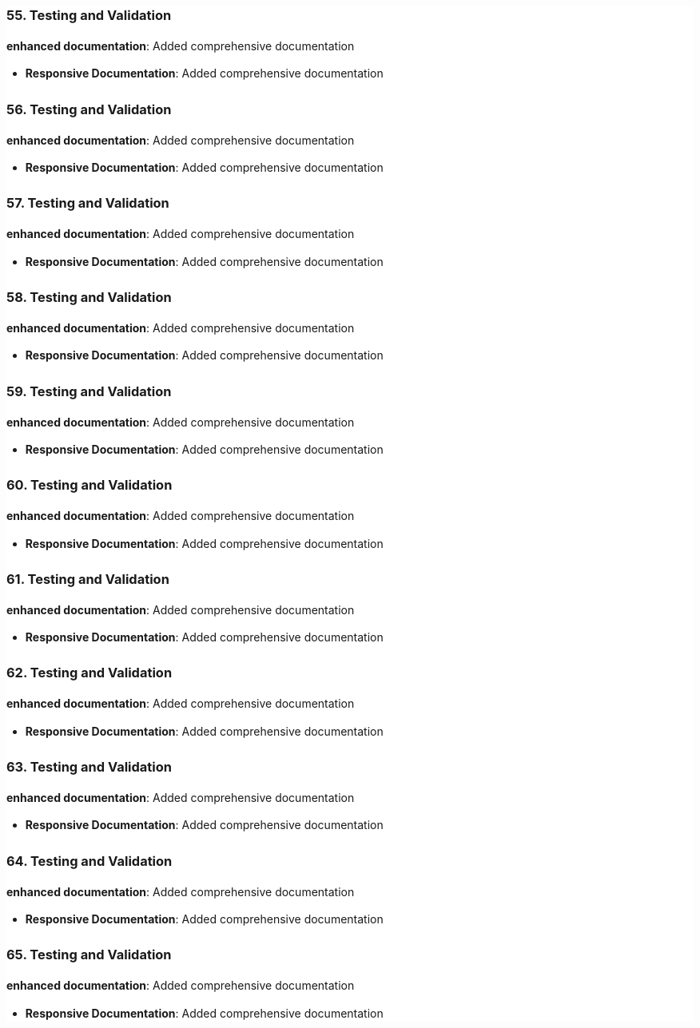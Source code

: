 ### 55. Testing and Validation

**enhanced documentation**: Added comprehensive documentation
- **Responsive Documentation**: Added comprehensive documentation

### 56. Testing and Validation

**enhanced documentation**: Added comprehensive documentation
- **Responsive Documentation**: Added comprehensive documentation

### 57. Testing and Validation

**enhanced documentation**: Added comprehensive documentation
- **Responsive Documentation**: Added comprehensive documentation

### 58. Testing and Validation

**enhanced documentation**: Added comprehensive documentation
- **Responsive Documentation**: Added comprehensive documentation

### 59. Testing and Validation

**enhanced documentation**: Added comprehensive documentation
- **Responsive Documentation**: Added comprehensive documentation

### 60. Testing and Validation

**enhanced documentation**: Added comprehensive documentation
- **Responsive Documentation**: Added comprehensive documentation

### 61. Testing and Validation

**enhanced documentation**: Added comprehensive documentation
- **Responsive Documentation**: Added comprehensive documentation

### 62. Testing and Validation

**enhanced documentation**: Added comprehensive documentation
- **Responsive Documentation**: Added comprehensive documentation

### 63. Testing and Validation

**enhanced documentation**: Added comprehensive documentation
- **Responsive Documentation**: Added comprehensive documentation

### 64. Testing and Validation

**enhanced documentation**: Added comprehensive documentation
- **Responsive Documentation**: Added comprehensive documentation

### 65. Testing and Validation

**enhanced documentation**: Added comprehensive documentation
- **Responsive Documentation**: Added comprehensive documentation
